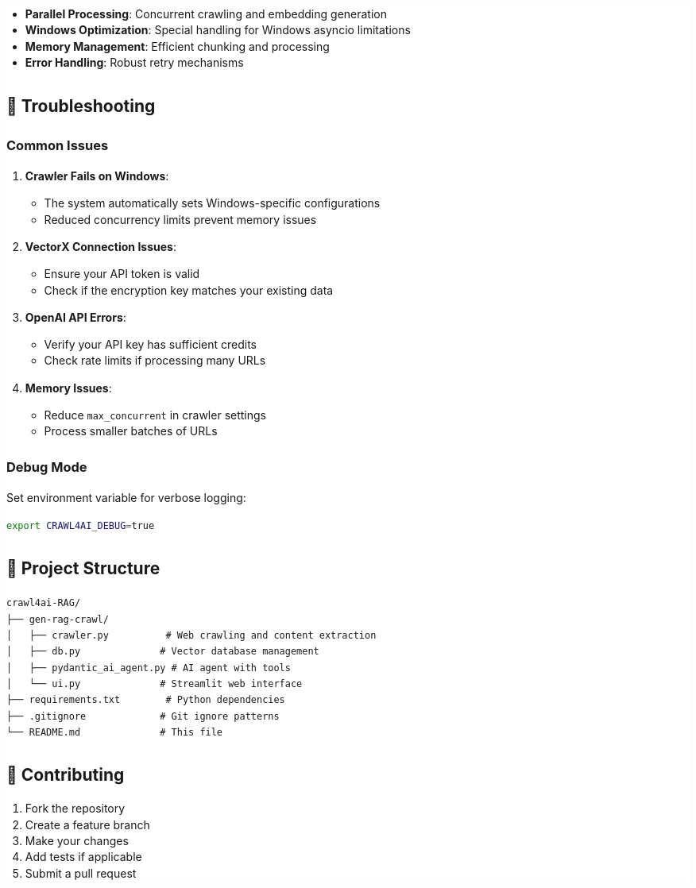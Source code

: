 - **Parallel Processing**: Concurrent crawling and embedding generation
- **Windows Optimization**: Special handling for Windows asyncio limitations
- **Memory Management**: Efficient chunking and processing
- **Error Handling**: Robust retry mechanisms

## 🐛 Troubleshooting

### Common Issues

1. **Crawler Fails on Windows**:
   - The system automatically sets Windows-specific configurations
   - Reduced concurrency limits prevent memory issues

2. **VectorX Connection Issues**:
   - Ensure your API token is valid
   - Check if the encryption key matches your existing data

3. **OpenAI API Errors**:
   - Verify your API key has sufficient credits
   - Check rate limits if processing many URLs

4. **Memory Issues**:
   - Reduce `max_concurrent` in crawler settings
   - Process smaller batches of URLs

### Debug Mode

Set environment variable for verbose logging:
```bash
export CRAWL4AI_DEBUG=true
```

## 📁 Project Structure

```
crawl4ai-RAG/
├── gen-rag-crawl/
│   ├── crawler.py          # Web crawling and content extraction
│   ├── db.py              # Vector database management
│   ├── pydantic_ai_agent.py # AI agent with tools
│   └── ui.py              # Streamlit web interface
├── requirements.txt        # Python dependencies
├── .gitignore             # Git ignore patterns
└── README.md              # This file
```

## 🤝 Contributing

1. Fork the repository
2. Create a feature branch
3. Make your changes
4. Add tests if applicable
5. Submit a pull request
